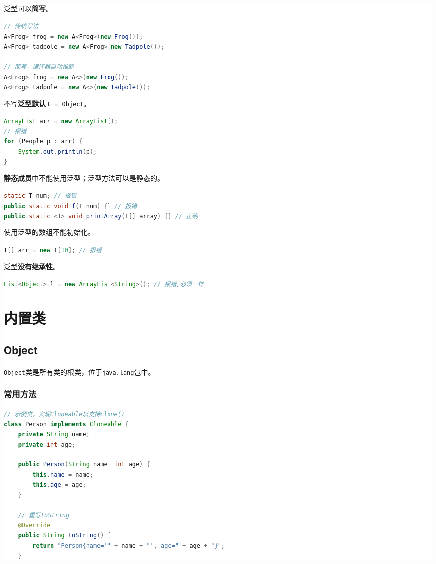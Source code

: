 泛型可以**简写**。

```java
// 传统写法
A<Frog> frog = new A<Frog>(new Frog());
A<Frog> tadpole = new A<Frog>(new Tadpole());

// 简写，编译器自动推断
A<Frog> frog = new A<>(new Frog());
A<Frog> tadpole = new A<>(new Tadpole());
```

不写**泛型默认** `E = Object`。

```java
ArrayList arr = new ArrayList();
// 报错
for (People p : arr) {
    System.out.println(p);
}
```

**静态成员**中不能使用泛型；泛型方法可以是静态的。

```java
static T num; // 报错
public static void f(T num) {} // 报错
public static <T> void printArray(T[] array) {} // 正确
```

使用泛型的数组不能初始化。

```java
T[] arr = new T[10]; // 报错
```

泛型**没有继承性**。

```java
List<Object> l = new ArrayList<String>(); // 报错,必须一样
```



# 内置类



## Object

`Object`类是所有类的根类，位于`java.lang`包中。

### 常用方法

```java
// 示例类，实现Cloneable以支持clone()
class Person implements Cloneable {
    private String name;
    private int age;

    public Person(String name, int age) {
        this.name = name;
        this.age = age;
    }

    // 重写toString
    @Override
    public String toString() {
        return "Person{name='" + name + "', age=" + age + "}";
    }
```